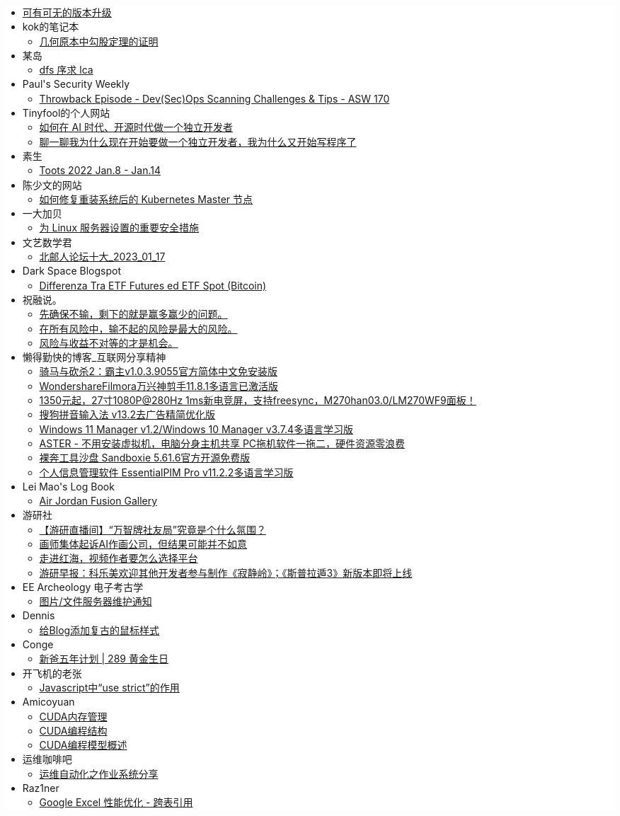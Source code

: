   - [可有可无的版本升级](https://ssshooter.com/2023-01-17-gatsby4-to-5/)
- kok的笔记本
  - [几何原本中勾股定理的证明](https://wocai.de/post/2023/01/%E5%87%A0%E4%BD%95%E5%8E%9F%E6%9C%AC%E4%B8%AD%E5%8B%BE%E8%82%A1%E5%AE%9A%E7%90%86%E7%9A%84%E8%AF%81%E6%98%8E/)
- 某岛
  - [dfs 序求 lca](https://www.shuizilong.com/house/archives/dfs-%e5%ba%8f%e6%b1%82-lca/)
- Paul's Security Weekly
  - [Throwback Episode - Dev(Sec)Ops Scanning Challenges & Tips - ASW 170](http://podcast.securityweekly.com/throwback-episode-devsecops-scanning-challenges-tips-asw-170-0)
- Tinyfool的个人网站
  - [如何在 AI 时代、开源时代做一个独立开发者](https://codechina.org/2023/01/ai-age/)
  - [聊一聊我为什么现在开始要做一个独立开发者，我为什么又开始写程序了](https://codechina.org/2023/01/indie/)
- 素生
  - [Toots 2022 Jan.8 - Jan.14](http://z.arlmy.me/posts/MastodonArchives/2023/MastodonTootsArchives_20230114/)
- 陈少文的网站
  - [如何修复重装系统后的 Kubernetes Master 节点](https://www.chenshaowen.com/blog/how-to-repair-k8s-master-after-reinstalling-os.html)
- 一大加贝
  - [为 Linux 服务器设置的重要安全措施](https://tianheg.xyz/posts/essential-security-for-linux-servers/)
- 文艺数学君
  - [北邮人论坛十大_2023_01_17](https://mathpretty.com/15461.html)
- Dark Space Blogspot
  - [Differenza Tra ETF Futures ed ETF Spot (Bitcoin)](http://darkwhite666.blogspot.com/2023/01/differenza-tra-etf-futures-ed-etf-spot.html)
- 祝融说。
  - [先确保不输，剩下的就是赢多赢少的问题。](https://zhurongshuo.com/posts/2023/01/1703/)
  - [在所有风险中，输不起的风险是最大的风险。](https://zhurongshuo.com/posts/2023/01/1702/)
  - [风险与收益不对等的才是机会。](https://zhurongshuo.com/posts/2023/01/1701/)
- 懒得勤快的博客_互联网分享精神
  - [骑马与砍杀2：霸主v1.0.3.9055官方简体中文免安装版](https://masuit.com/1858)
  - [WondershareFilmora万兴神剪手11.8.1多语言已激活版](https://masuit.com/1571)
  - [1350元起，27寸1080P@280Hz 1ms新电竞屏，支持freesync，M270han03.0/LM270WF9面板！](https://masuit.com/1672)
  - [搜狗拼音输入法 v13.2去广告精简优化版](https://masuit.com/71)
  - [Windows 11 Manager v1.2/Windows 10 Manager v3.7.4多语言学习版](https://masuit.com/1253)
  - [ASTER - 不用安装虚拟机，电脑分身主机共享 PC拖机软件一拖二，硬件资源零浪费](https://masuit.com/2048)
  - [裸奔工具沙盘 Sandboxie 5.61.6官方开源免费版](https://masuit.com/1476)
  - [个人信息管理软件 EssentialPIM Pro v11.2.2多语言学习版](https://masuit.com/1586)
- Lei Mao's Log Book
  - [Air Jordan Fusion Gallery](https://leimao.github.io/blog/Air-Jordan-Fusion/)
- 游研社
  - [【游研直播间】“万智牌社友局”究竟是个什么氛围？](https://alioss.yystv.cn/doc/10376/0988e6ed01a83ac10dc2d55413cf0832.mp4)
  - [画师集体起诉AI作画公司，但结果可能并不如意](https://www.yystv.cn/p/10375)
  - [走进红海，视频作者要怎么选择平台](https://www.yystv.cn/p/10374)
  - [游研早报：科乐美欢迎其他开发者参与制作《寂静岭》；《斯普拉遁3》新版本即将上线](https://www.yystv.cn/p/10373)
- EE Archeology 电子考古学
  - [图片/文件服务器维护通知](http://7400.me/2023/01/17/service_info/)
- Dennis
  - [给Blog添加复古的鼠标样式](https://www.domon.cn/gei-blogtian-jia-fu-gu-de-shu-biao-yang-shi/)
- Conge
  - [新爸五年计划 | 289 黄金生日](https://conge.livingwithfcs.org/2023/01/17/NewDaddy-golden-birthday/)
- 开飞机的老张
  - [Javascript中“use strict”的作用](https://kaifeiji.cc/post/what-does-use-strict-do-in-javascript/)
- Amicoyuan
  - [CUDA内存管理](http://xingyuanjie.top/2023/01/17/cuda005/)
  - [CUDA编程结构](http://xingyuanjie.top/2023/01/17/cuda004/)
  - [CUDA编程模型概述](http://xingyuanjie.top/2023/01/17/cuda003/)
- 运维咖啡吧
  - [运维自动化之作业系统分享](https://blog.ops-coffee.cn/s/fGshXWUaTRv0oHIMBKSn1Q)
- Raz1ner
  - [Google Excel 性能优化 - 跨表引用](https://dev-coco.github.io/post/Google-Excel-Boost-Cross-Reference/)
